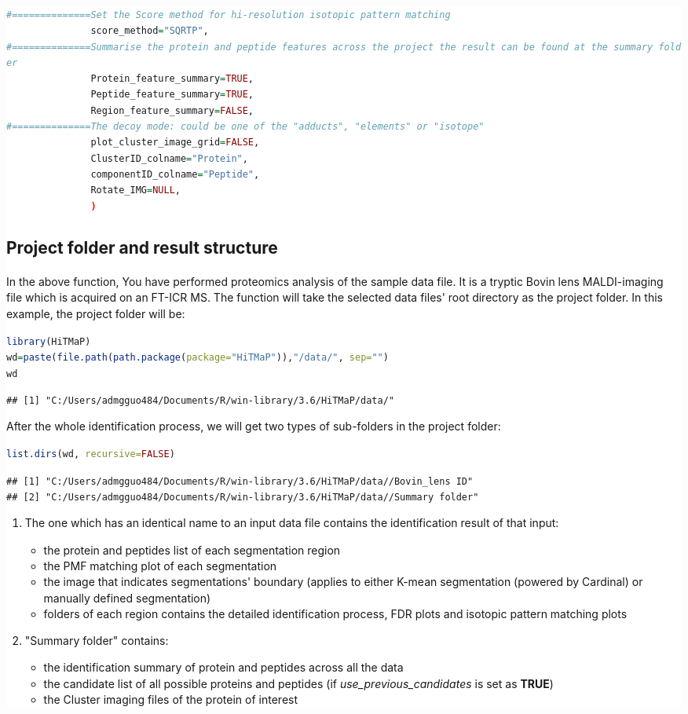 ```r
#==============Set the Score method for hi-resolution isotopic pattern matching
               score_method="SQRTP",
#==============Summarise the protein and peptide features across the project the result can be found at the summary folder
               Protein_feature_summary=TRUE,
               Peptide_feature_summary=TRUE,
               Region_feature_summary=FALSE,
#==============The decoy mode: could be one of the "adducts", "elements" or "isotope"
               plot_cluster_image_grid=FALSE,
               ClusterID_colname="Protein",
               componentID_colname="Peptide",
               Rotate_IMG=NULL,
               )
```


## Project folder and result structure 

In the above function, You have performed proteomics analysis of the sample data file. It is a tryptic Bovin lens MALDI-imaging file which is acquired on an FT-ICR MS.
The function will take the selected data files' root directory as the project folder.
In this example, the project folder will be:


```r
library(HiTMaP)
wd=paste(file.path(path.package(package="HiTMaP")),"/data/", sep="")
wd
```

```
## [1] "C:/Users/admgguo484/Documents/R/win-library/3.6/HiTMaP/data/"
```


After the whole identification process, we will get two types of sub-folders in the project folder:


```r
list.dirs(wd, recursive=FALSE)
```

```
## [1] "C:/Users/admgguo484/Documents/R/win-library/3.6/HiTMaP/data//Bovin_lens ID" 
## [2] "C:/Users/admgguo484/Documents/R/win-library/3.6/HiTMaP/data//Summary folder"
```

1. The one which has an identical name to an input data file contains the identification result of that input:
   + the protein and peptides list of each segmentation region
   + the PMF matching plot of each segmentation
   + the image that indicates segmentations' boundary (applies to either K-mean segmentation (powered by Cardinal) or manually defined segmentation)
   + folders of each region contains the detailed identification process, FDR plots and isotopic pattern matching plots

2. "Summary folder" contains: 
   + the identification summary of protein and peptides across all the data
   + the candidate list of all possible proteins and peptides (if *use_previous_candidates* is set as **TRUE**)
   + the Cluster imaging files of the protein of interest
   
